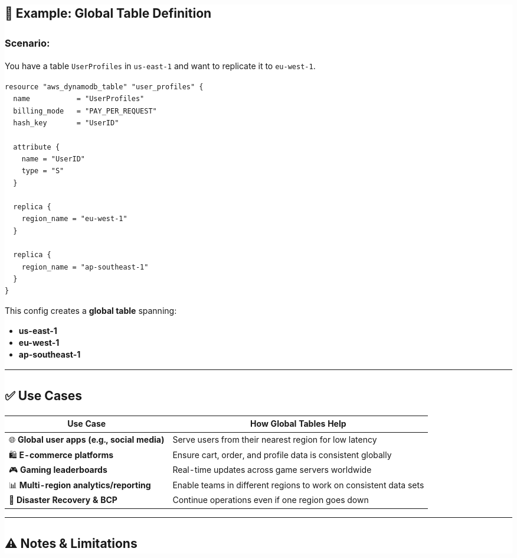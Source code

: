 
## 🔧 Example: Global Table Definition

### Scenario:

You have a table `UserProfiles` in `us-east-1` and want to replicate it to `eu-west-1`.

```hcl
resource "aws_dynamodb_table" "user_profiles" {
  name           = "UserProfiles"
  billing_mode   = "PAY_PER_REQUEST"
  hash_key       = "UserID"

  attribute {
    name = "UserID"
    type = "S"
  }

  replica {
    region_name = "eu-west-1"
  }

  replica {
    region_name = "ap-southeast-1"
  }
}
```

This config creates a **global table** spanning:

* **us-east-1**
* **eu-west-1**
* **ap-southeast-1**

---

## ✅ Use Cases

| Use Case                                     | How Global Tables Help                                            |
| -------------------------------------------- | ----------------------------------------------------------------- |
| 🌐 **Global user apps (e.g., social media)** | Serve users from their nearest region for low latency             |
| 🛍️ **E-commerce platforms**                 | Ensure cart, order, and profile data is consistent globally       |
| 🎮 **Gaming leaderboards**                   | Real-time updates across game servers worldwide                   |
| 📊 **Multi-region analytics/reporting**      | Enable teams in different regions to work on consistent data sets |
| 🚨 **Disaster Recovery & BCP**               | Continue operations even if one region goes down                  |

---

## ⚠️ Notes & Limitations
